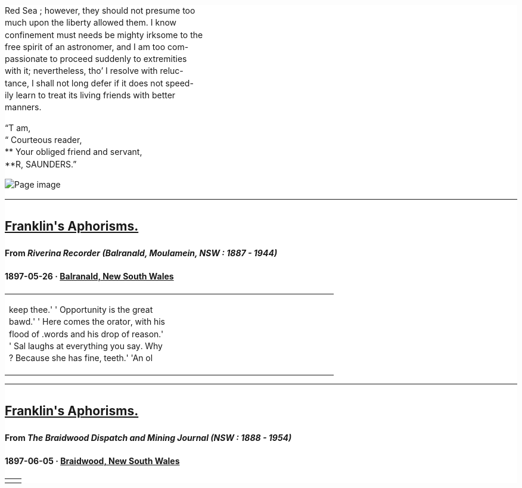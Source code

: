 Red Sea ; however, they should not presume too  
much upon the liberty allowed them. I know  
confinement must needs be mighty irksome to the  
free spirit of an astronomer, and I am too com-  
passionate to proceed suddenly to extremities  
with it; nevertheless, tho’ I resolve with reluc-  
tance, I shall not long defer if it does not speed-  
ily learn to treat its living friends with better  
manners.  
  
“T am,  
“ Courteous reader,  
** Your obliged friend and servant,  
**R, SAUNDERS.”
</td><td style="width: 50%; max-height: 75%; margin: auto; display: block;">
<img alt="Page image" src="https://iiif.archive.org/image/iiif/2/sim_bookman-a-review-of-books-and-life_1896-09_4_1%2Fsim_bookman-a-review-of-books-and-life_1896-09_4_1_jp2.zip%2Fsim_bookman-a-review-of-books-and-life_1896-09_4_1_jp2%2Fsim_bookman-a-review-of-books-and-life_1896-09_4_1_0034.jp2/pct:6.308411214953271,20.1963906581741,35.70872274143302,69.63906581740977/,600/0/default.jpg"/>
</td>
</tr></table>

---

## [Franklin's Aphorisms.](http://trove.nla.gov.au/ndp/del/article/137610124)

#### From _Riverina Recorder (Balranald, Moulamein, NSW : 1887 - 1944)_

#### 1897-05-26 &middot; [Balranald, New South Wales](http://dbpedia.org/resource/Balranald)

<table style="width: 100%;"><tr><td style="width: 50%">

  
keep thee.&#x27; &#x27; Opportunity is the great  
bawd.&#x27; &#x27; Here comes the orator, with his  
flood of .words and his drop of reason.&#x27;  
&#x27; Sal laughs at everything you say. Why  
? Because she has fine, teeth.&#x27; &#x27;An ol
</td></tr></table>

---

## [Franklin's Aphorisms.](http://trove.nla.gov.au/ndp/del/article/100713872)

#### From _The Braidwood Dispatch and Mining Journal (NSW : 1888 - 1954)_

#### 1897-06-05 &middot; [Braidwood, New South Wales](http://dbpedia.org/resource/Braidwood%2C_New_South_Wales)

<table style="width: 100%;"><tr><td style="width: 50%">
